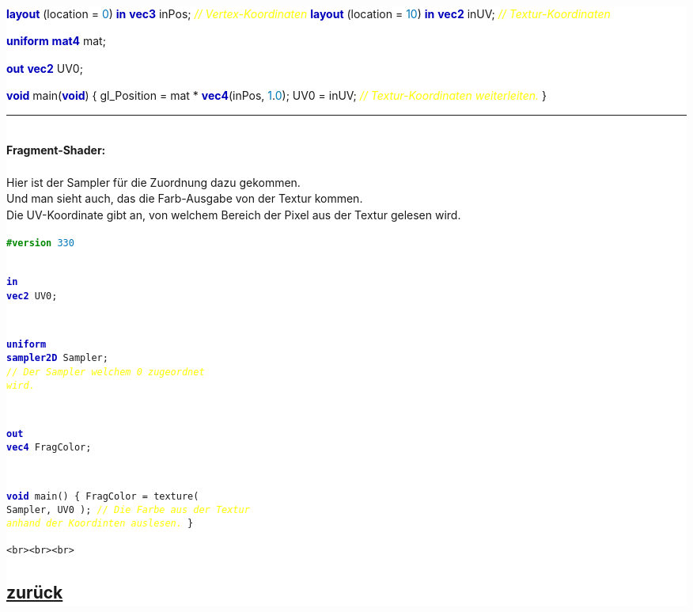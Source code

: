 <b><font color="0000BB">layout</font></b> (location =  <font color="#0077BB">0</font>) <b><font color="0000BB">in</font></b> <b><font color="0000BB">vec3</font></b> inPos;   <i><font color="#FFFF00">// Vertex-Koordinaten</font></i>
<b><font color="0000BB">layout</font></b> (location = <font color="#0077BB">10</font>) <b><font color="0000BB">in</font></b> <b><font color="0000BB">vec2</font></b> inUV;    <i><font color="#FFFF00">// Textur-Koordinaten</font></i>

<b><font color="0000BB">uniform</font></b> <b><font color="0000BB">mat4</font></b> mat;

<b><font color="0000BB">out</font></b> <b><font color="0000BB">vec2</font></b> UV0;

<b><font color="0000BB">void</font></b> main(<b><font color="0000BB">void</font></b>)
{
  gl_Position = mat * <b><font color="0000BB">vec4</font></b>(inPos, <font color="#0077BB">1</font>.<font color="#0077BB">0</font>);
  UV0 = inUV;                           <i><font color="#FFFF00">// Textur-Koordinaten weiterleiten.</font></i>
}
</pre></code>
<hr><br>
<b>Fragment-Shader:</b><br>
<br>
Hier ist der Sampler für die Zuordnung dazu gekommen.<br>
Und man sieht auch, das die Farb-Ausgabe von der Textur kommen.<br>
Die UV-Koordinate gibt an, von welchem Bereich der Pixel aus der Textur gelesen wird.<br>
<pre><code><b><font color="#008800">#version</font></b> <font color="#0077BB">330</font>

<b><font color="0000BB">in</font></b> <b><font color="0000BB">vec2</font></b> UV0;

<b><font color="0000BB">uniform</font></b> <b><font color="0000BB">sampler2D</font></b> Sampler;              <i><font color="#FFFF00">// Der Sampler welchem 0 zugeordnet wird.</font></i>

<b><font color="0000BB">out</font></b> <b><font color="0000BB">vec4</font></b> FragColor;

<b><font color="0000BB">void</font></b> main()
{
  FragColor = texture( Sampler, UV0 );  <i><font color="#FFFF00">// Die Farbe aus der Textur anhand der Koordinten auslesen.</font></i>
}
</pre></code>

    <br><br><br>
<h2><a href="../../index.html">zurück</a></h2>
  </body>
</html>
